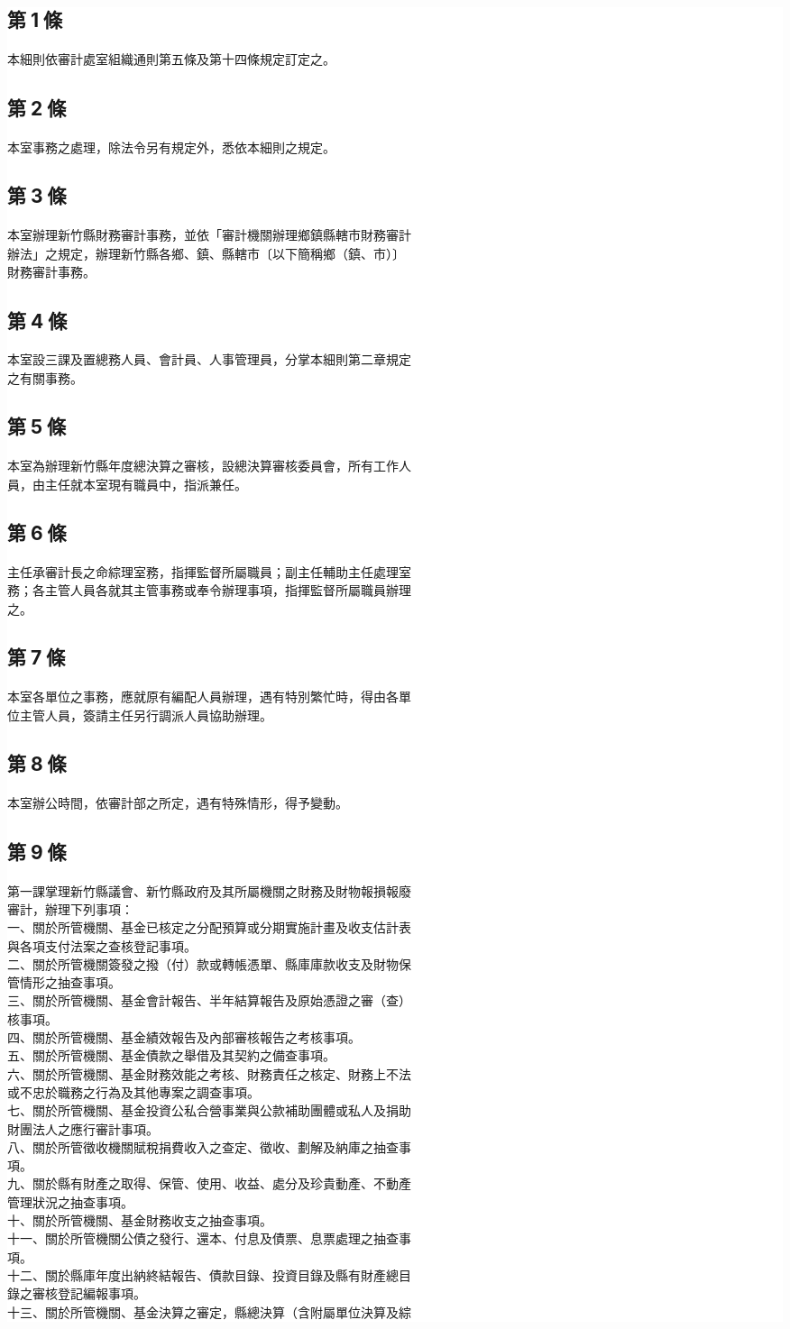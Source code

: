 第 1 條
-------
本細則依審計處室組織通則第五條及第十四條規定訂定之。

第 2 條
-------
本室事務之處理，除法令另有規定外，悉依本細則之規定。

第 3 條
-------
本室辦理新竹縣財務審計事務，並依「審計機關辦理鄉鎮縣轄市財務審計  
辦法」之規定，辦理新竹縣各鄉、鎮、縣轄市〔以下簡稱鄉（鎮、市）〕  
財務審計事務。

第 4 條
-------
本室設三課及置總務人員、會計員、人事管理員，分掌本細則第二章規定  
之有關事務。

第 5 條
-------
本室為辦理新竹縣年度總決算之審核，設總決算審核委員會，所有工作人  
員，由主任就本室現有職員中，指派兼任。

第 6 條
-------
主任承審計長之命綜理室務，指揮監督所屬職員；副主任輔助主任處理室  
務；各主管人員各就其主管事務或奉令辦理事項，指揮監督所屬職員辦理  
之。

第 7 條
-------
本室各單位之事務，應就原有編配人員辦理，遇有特別繁忙時，得由各單  
位主管人員，簽請主任另行調派人員協助辦理。

第 8 條
-------
本室辦公時間，依審計部之所定，遇有特殊情形，得予變動。

第 9 條
-------
第一課掌理新竹縣議會、新竹縣政府及其所屬機關之財務及財物報損報廢  
審計，辦理下列事項：  
一、關於所管機關、基金已核定之分配預算或分期實施計畫及收支估計表  
    與各項支付法案之查核登記事項。  
二、關於所管機關簽發之撥（付）款或轉帳憑單、縣庫庫款收支及財物保  
    管情形之抽查事項。  
三、關於所管機關、基金會計報告、半年結算報告及原始憑證之審（查）  
    核事項。  
四、關於所管機關、基金績效報告及內部審核報告之考核事項。  
五、關於所管機關、基金債款之舉借及其契約之備查事項。  
六、關於所管機關、基金財務效能之考核、財務責任之核定、財務上不法  
    或不忠於職務之行為及其他專案之調查事項。  
七、關於所管機關、基金投資公私合營事業與公款補助團體或私人及捐助  
    財團法人之應行審計事項。  
八、關於所管徵收機關賦稅捐費收入之查定、徵收、劃解及納庫之抽查事  
    項。  
九、關於縣有財產之取得、保管、使用、收益、處分及珍貴動產、不動產  
    管理狀況之抽查事項。  
十、關於所管機關、基金財務收支之抽查事項。  
十一、關於所管機關公債之發行、還本、付息及債票、息票處理之抽查事  
      項。  
十二、關於縣庫年度出納終結報告、債款目錄、投資目錄及縣有財產總目  
      錄之審核登記編報事項。  
十三、關於所管機關、基金決算之審定，縣總決算（含附屬單位決算及綜  